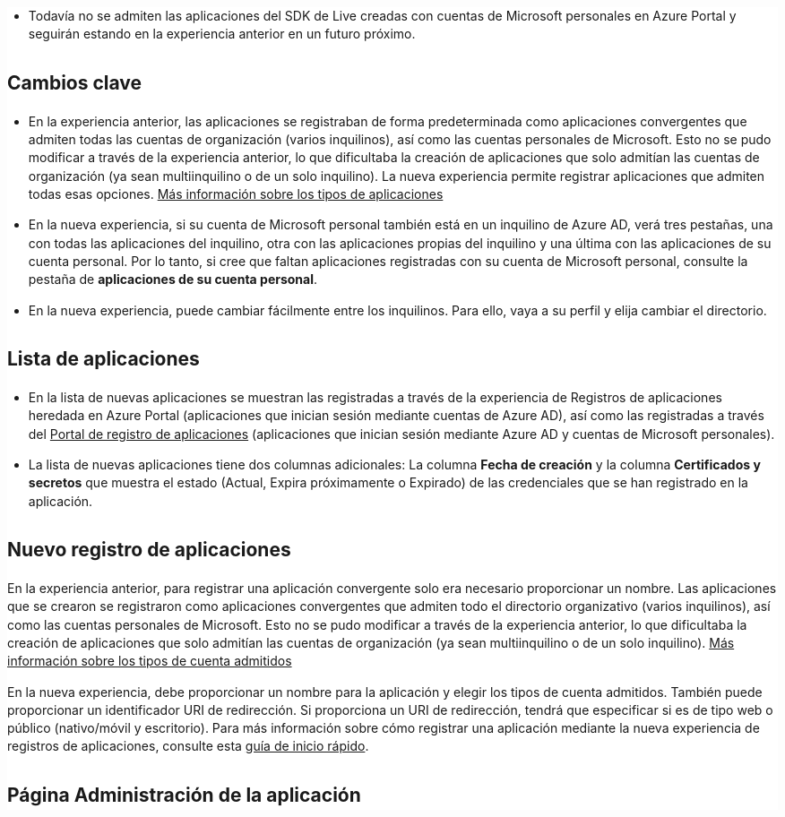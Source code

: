 -   Todavía no se admiten las aplicaciones del SDK de Live creadas con cuentas de Microsoft personales en Azure Portal y seguirán estando en la experiencia anterior en un futuro próximo.

## <a name="key-changes"></a>Cambios clave

-   En la experiencia anterior, las aplicaciones se registraban de forma predeterminada como aplicaciones convergentes que admiten todas las cuentas de organización (varios inquilinos), así como las cuentas personales de Microsoft. Esto no se pudo modificar a través de la experiencia anterior, lo que dificultaba la creación de aplicaciones que solo admitían las cuentas de organización (ya sean multiinquilino o de un solo inquilino).
    La nueva experiencia permite registrar aplicaciones que admiten todas esas opciones. [Más información sobre los tipos de aplicaciones](active-directory-v2-registration-portal.md)

-   En la nueva experiencia, si su cuenta de Microsoft personal también está en un inquilino de Azure AD, verá tres pestañas, una con todas las aplicaciones del inquilino, otra con las aplicaciones propias del inquilino y una última con las aplicaciones de su cuenta personal. Por lo tanto, si cree que faltan aplicaciones registradas con su cuenta de Microsoft personal, consulte la pestaña de **aplicaciones de su cuenta personal**.

-   En la nueva experiencia, puede cambiar fácilmente entre los inquilinos. Para ello, vaya a su perfil y elija cambiar el directorio.

## <a name="list-of-applications"></a>Lista de aplicaciones

-   En la lista de nuevas aplicaciones se muestran las registradas a través de la experiencia de Registros de aplicaciones heredada en Azure Portal (aplicaciones que inician sesión mediante cuentas de Azure AD), así como las registradas a través del [Portal de registro de aplicaciones](https://apps.dev.microsoft.com/) (aplicaciones que inician sesión mediante Azure AD y cuentas de Microsoft personales).

-   La lista de nuevas aplicaciones tiene dos columnas adicionales: La columna **Fecha de creación** y la columna **Certificados y secretos** que muestra el estado (Actual, Expira próximamente o Expirado) de las credenciales que se han registrado en la aplicación.

## <a name="new-app-registration"></a>Nuevo registro de aplicaciones

En la experiencia anterior, para registrar una aplicación convergente solo era necesario proporcionar un nombre. Las aplicaciones que se crearon se registraron como aplicaciones convergentes que admiten todo el directorio organizativo (varios inquilinos), así como las cuentas personales de Microsoft.  Esto no se pudo modificar a través de la experiencia anterior, lo que dificultaba la creación de aplicaciones que solo admitían las cuentas de organización (ya sean multiinquilino o de un solo inquilino). [Más información sobre los tipos de cuenta admitidos](v2-supported-account-types.md)

En la nueva experiencia, debe proporcionar un nombre para la aplicación y elegir los tipos de cuenta admitidos. También puede proporcionar un identificador URI de redirección.
Si proporciona un URI de redirección, tendrá que especificar si es de tipo web o público (nativo/móvil y escritorio). Para más información sobre cómo registrar una aplicación mediante la nueva experiencia de registros de aplicaciones, consulte esta [guía de inicio rápido](quickstart-register-app.md).

## <a name="app-management-page"></a>Página Administración de la aplicación
